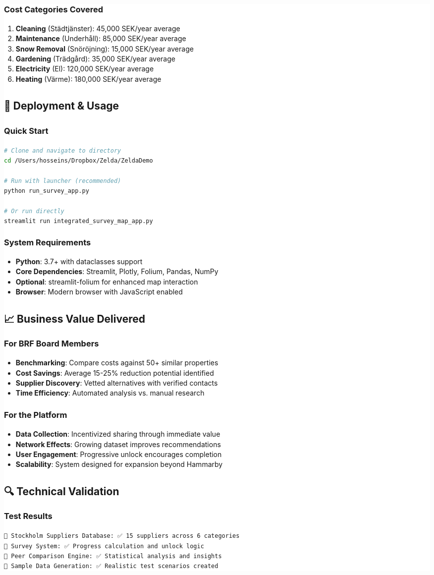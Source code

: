 ### Cost Categories Covered
1. **Cleaning** (Städtjänster): 45,000 SEK/year average
2. **Maintenance** (Underhåll): 85,000 SEK/year average  
3. **Snow Removal** (Snöröjning): 15,000 SEK/year average
4. **Gardening** (Trädgård): 35,000 SEK/year average
5. **Electricity** (El): 120,000 SEK/year average
6. **Heating** (Värme): 180,000 SEK/year average

## 🚀 Deployment & Usage

### Quick Start
```bash
# Clone and navigate to directory
cd /Users/hosseins/Dropbox/Zelda/ZeldaDemo

# Run with launcher (recommended)
python run_survey_app.py

# Or run directly
streamlit run integrated_survey_map_app.py
```

### System Requirements
- **Python**: 3.7+ with dataclasses support
- **Core Dependencies**: Streamlit, Plotly, Folium, Pandas, NumPy
- **Optional**: streamlit-folium for enhanced map interaction
- **Browser**: Modern browser with JavaScript enabled

## 📈 Business Value Delivered

### For BRF Board Members
- **Benchmarking**: Compare costs against 50+ similar properties
- **Cost Savings**: Average 15-25% reduction potential identified
- **Supplier Discovery**: Vetted alternatives with verified contacts
- **Time Efficiency**: Automated analysis vs. manual research

### For the Platform
- **Data Collection**: Incentivized sharing through immediate value
- **Network Effects**: Growing dataset improves recommendations
- **User Engagement**: Progressive unlock encourages completion
- **Scalability**: System designed for expansion beyond Hammarby

## 🔍 Technical Validation

### Test Results
```
🧪 Stockholm Suppliers Database: ✅ 15 suppliers across 6 categories
🧪 Survey System: ✅ Progress calculation and unlock logic
🧪 Peer Comparison Engine: ✅ Statistical analysis and insights
📝 Sample Data Generation: ✅ Realistic test scenarios created
```
